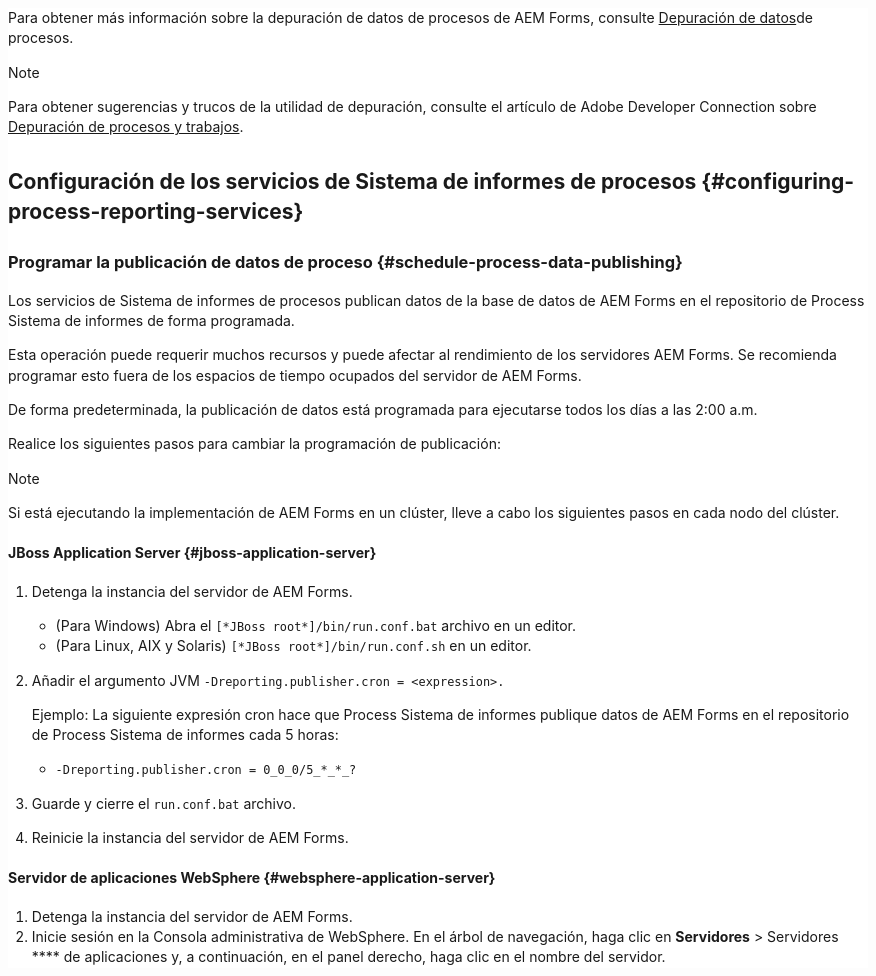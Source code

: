 Para obtener más información sobre la depuración de datos de procesos de AEM Forms, consulte [Depuración de datos](https://help.adobe.com/en_US/livecycle/11.0/AdminHelp/WS92d06802c76abadb-5145d5d12905ce07e7-7cb2.2.html)de procesos.

>[!NOTE]
>
>Para obtener sugerencias y trucos de la utilidad de depuración, consulte el artículo de Adobe Developer Connection sobre [Depuración de procesos y trabajos](https://www.adobe.com/content/dam/Adobe/en/devnet/livecycle/pdfs/purging_processes_jobs.pdf).

## Configuración de los servicios de Sistema de informes de procesos {#configuring-process-reporting-services}

### Programar la publicación de datos de proceso {#schedule-process-data-publishing}

Los servicios de Sistema de informes de procesos publican datos de la base de datos de AEM Forms en el repositorio de Process Sistema de informes de forma programada.

Esta operación puede requerir muchos recursos y puede afectar al rendimiento de los servidores AEM Forms. Se recomienda programar esto fuera de los espacios de tiempo ocupados del servidor de AEM Forms.

De forma predeterminada, la publicación de datos está programada para ejecutarse todos los días a las 2:00 a.m.

Realice los siguientes pasos para cambiar la programación de publicación:

>[!NOTE]
>
>Si está ejecutando la implementación de AEM Forms en un clúster, lleve a cabo los siguientes pasos en cada nodo del clúster.

#### JBoss Application Server {#jboss-application-server}

1. Detenga la instancia del servidor de AEM Forms.
   * (Para Windows) Abra el `[*JBoss root*]/bin/run.conf.bat` archivo en un editor.
   * (Para Linux, AIX y Solaris) `[*JBoss root*]/bin/run.conf.sh` en un editor.

1. Añadir el argumento JVM `-Dreporting.publisher.cron = <expression>.`

   Ejemplo: La siguiente expresión cron hace que Process Sistema de informes publique datos de AEM Forms en el repositorio de Process Sistema de informes cada 5 horas:

   * `-Dreporting.publisher.cron = 0_0_0/5_*_*_?`

1. Guarde y cierre el `run.conf.bat` archivo.

1. Reinicie la instancia del servidor de AEM Forms.

#### Servidor de aplicaciones WebSphere {#websphere-application-server}

1. Detenga la instancia del servidor de AEM Forms.
1. Inicie sesión en la Consola administrativa de WebSphere. En el árbol de navegación, haga clic en **Servidores** > Servidores **** de aplicaciones y, a continuación, en el panel derecho, haga clic en el nombre del servidor.
